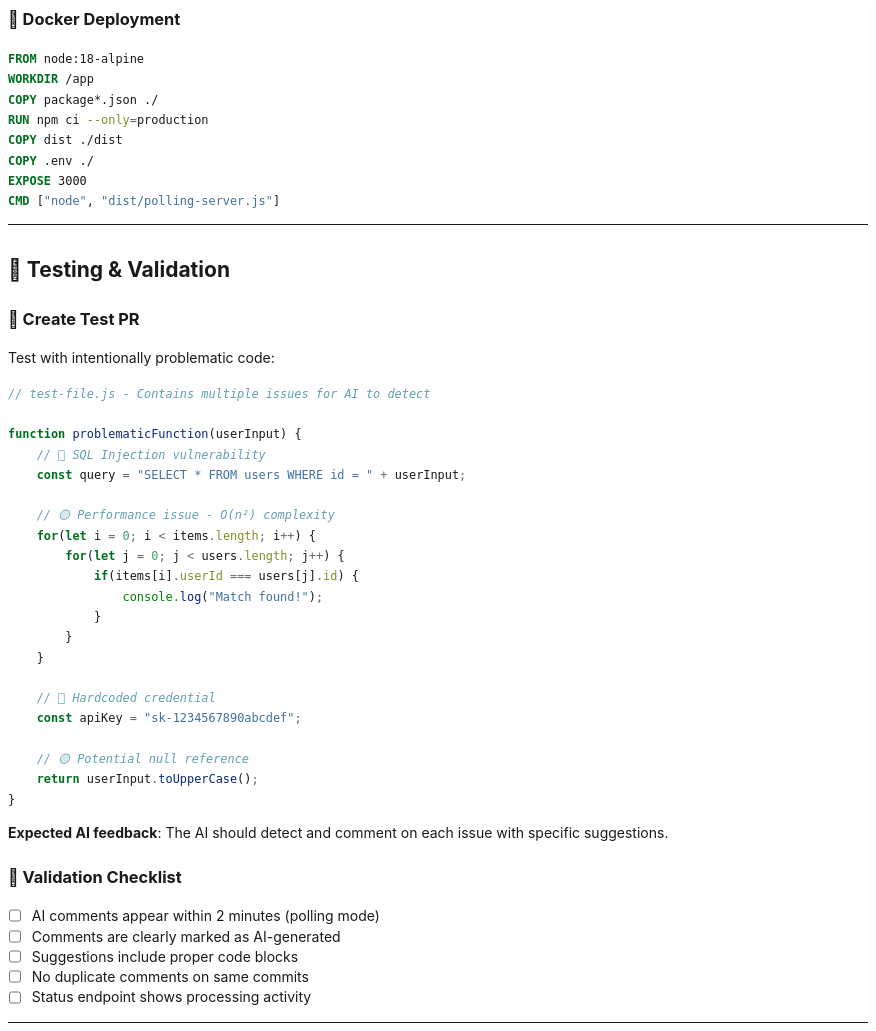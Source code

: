 ### 🐳 Docker Deployment

```dockerfile
FROM node:18-alpine
WORKDIR /app
COPY package*.json ./
RUN npm ci --only=production
COPY dist ./dist
COPY .env ./
EXPOSE 3000
CMD ["node", "dist/polling-server.js"]
```

---

## 🧪 Testing & Validation

### 🧪 Create Test PR

Test with intentionally problematic code:

```javascript
// test-file.js - Contains multiple issues for AI to detect

function problematicFunction(userInput) {
    // 🔴 SQL Injection vulnerability
    const query = "SELECT * FROM users WHERE id = " + userInput;
    
    // 🟡 Performance issue - O(n²) complexity
    for(let i = 0; i < items.length; i++) {
        for(let j = 0; j < users.length; j++) {
            if(items[i].userId === users[j].id) {
                console.log("Match found!");
            }
        }
    }
    
    // 🔴 Hardcoded credential
    const apiKey = "sk-1234567890abcdef";
    
    // 🟡 Potential null reference
    return userInput.toUpperCase();
}
```

**Expected AI feedback**: The AI should detect and comment on each issue with specific suggestions.

### 📝 Validation Checklist

- [ ] AI comments appear within 2 minutes (polling mode)
- [ ] Comments are clearly marked as AI-generated
- [ ] Suggestions include proper code blocks
- [ ] No duplicate comments on same commits
- [ ] Status endpoint shows processing activity

---